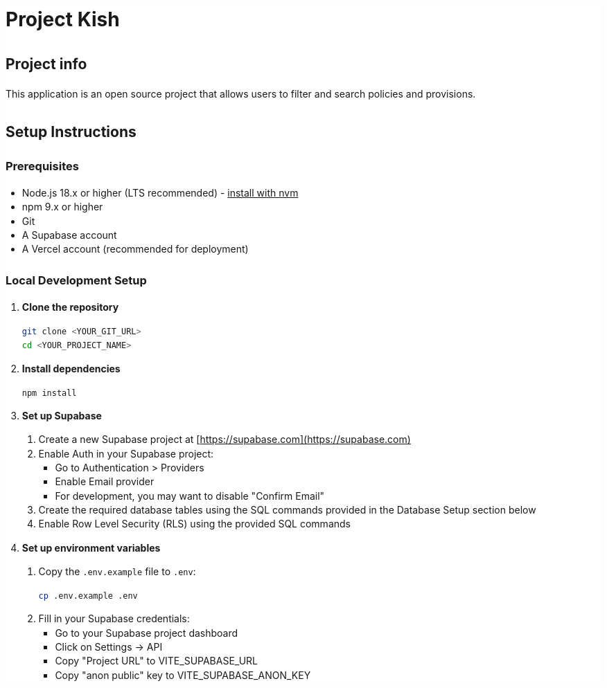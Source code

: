 # Project Kish

## Project info

This application is an open source project that allows users to filter and search policies and provisions.

## Setup Instructions

### Prerequisites

- Node.js 18.x or higher (LTS recommended) - [install with nvm](https://github.com/nvm-sh/nvm#installing-and-updating)
- npm 9.x or higher
- Git
- A Supabase account
- A Vercel account (recommended for deployment)

### Local Development Setup

1. **Clone the repository**
   ```sh
   git clone <YOUR_GIT_URL>
   cd <YOUR_PROJECT_NAME>
   ```

2. **Install dependencies**
   ```sh
   npm install
   ```

3. **Set up Supabase**
   1. Create a new Supabase project at [https://supabase.com](https://supabase.com)
   2. Enable Auth in your Supabase project:
      - Go to Authentication > Providers
      - Enable Email provider
      - For development, you may want to disable "Confirm Email"
   3. Create the required database tables using the SQL commands provided in the Database Setup section below
   4. Enable Row Level Security (RLS) using the provided SQL commands

4. **Set up environment variables**
   1. Copy the `.env.example` file to `.env`:
      ```sh
      cp .env.example .env
      ```
   2. Fill in your Supabase credentials:
      - Go to your Supabase project dashboard
      - Click on Settings → API
      - Copy "Project URL" to VITE_SUPABASE_URL
      - Copy "anon public" key to VITE_SUPABASE_ANON_KEY
